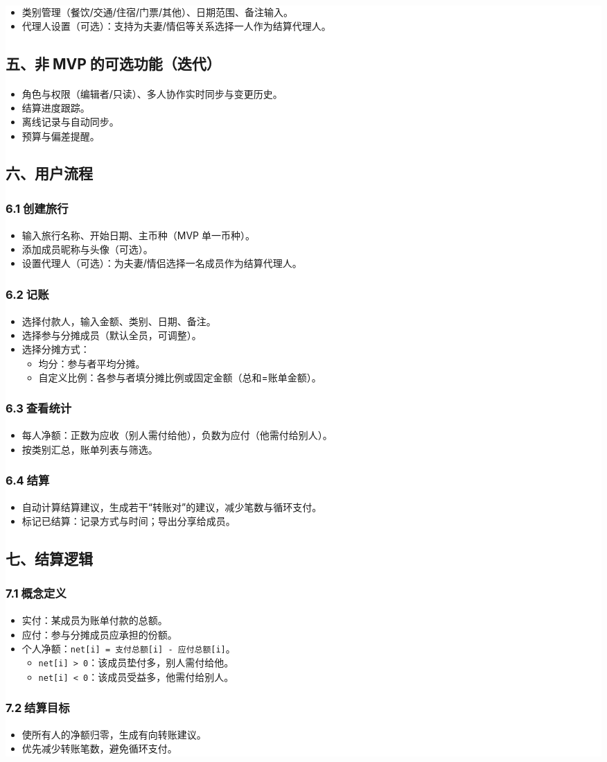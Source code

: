 - 类别管理（餐饮/交通/住宿/门票/其他）、日期范围、备注输入。
- 代理人设置（可选）：支持为夫妻/情侣等关系选择一人作为结算代理人。

## 五、非 MVP 的可选功能（迭代）

- 角色与权限（编辑者/只读）、多人协作实时同步与变更历史。
 - 结算进度跟踪。
- 离线记录与自动同步。
- 预算与偏差提醒。

## 六、用户流程

### 6.1 创建旅行

- 输入旅行名称、开始日期、主币种（MVP 单一币种）。
- 添加成员昵称与头像（可选）。
 - 设置代理人（可选）：为夫妻/情侣选择一名成员作为结算代理人。

### 6.2 记账

- 选择付款人，输入金额、类别、日期、备注。
- 选择参与分摊成员（默认全员，可调整）。
- 选择分摊方式：
  - 均分：参与者平均分摊。
  - 自定义比例：各参与者填分摊比例或固定金额（总和=账单金额）。

### 6.3 查看统计

- 每人净额：正数为应收（别人需付给他），负数为应付（他需付给别人）。
- 按类别汇总，账单列表与筛选。

### 6.4 结算

- 自动计算结算建议，生成若干“转账对”的建议，减少笔数与循环支付。
- 标记已结算：记录方式与时间；导出分享给成员。

## 七、结算逻辑

### 7.1 概念定义

- 实付：某成员为账单付款的总额。
- 应付：参与分摊成员应承担的份额。
- 个人净额：`net[i] = 支付总额[i] - 应付总额[i]`。
  - `net[i] > 0`：该成员垫付多，别人需付给他。
  - `net[i] < 0`：该成员受益多，他需付给别人。

### 7.2 结算目标

- 使所有人的净额归零，生成有向转账建议。
- 优先减少转账笔数，避免循环支付。
